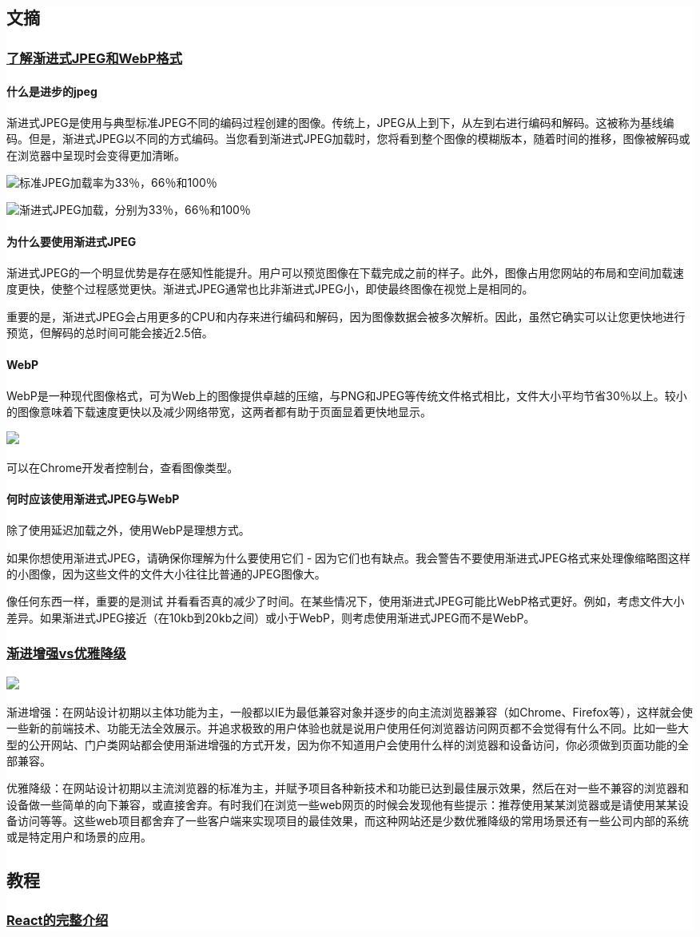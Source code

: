 ## 文摘

### [了解渐进式JPEG和WebP格式](https://www.shopify.com/partners/blog/progressive-jpeg-and-webp "了解渐进式JPEG和WebP格式")

#### 什么是进步的jpeg

渐进式JPEG是使用与典型标准JPEG不同的编码过程创建的图像。传统上，JPEG从上到下，从左到右进行编码和解码。这被称为基线编码。但是，渐进式JPEG以不同的方式编码。当您看到渐进式JPEG加载时，您将看到整个图像的模糊版本，随着时间的推移，图像被解码或在浏览器中呈现时会变得更加清晰。

![标准JPEG加载率为33％，66％和100％](https://cdn.shopify.com/s/files/1/0533/2089/files/JPEG-and-WebP-baseline_0a04d4c3-6d58-423d-ac7d-279f398cd8ff.jpg?v=1563811818)

![渐进式JPEG加载，分别为33％，66％和100％](https://cdn.shopify.com/s/files/1/0533/2089/files/JPEG-and-WebP-progressive.jpg?v=1563811737)

#### 为什么要使用渐进式JPEG

渐进式JPEG的一个明显优势是存在感知性能提升。用户可以预览图像在下载完成之前的样子。此外，图像占用您网站的布局和空间加载速度更快，使整个过程感觉更快。渐进式JPEG通常也比非渐进式JPEG小，即使最终图像在视觉上是相同的。

重要的是，渐进式JPEG会占用更多的CPU和内存来进行编码和解码，因为图像数据会被多次解析。因此，虽然它确实可以让您更快地进行预览，但解码的总时间可能会接近2.5倍。

#### WebP

WebP是一种现代图像格式，可为Web上的图像提供卓越的压缩，与PNG和JPEG等传统文件格式相比，文件大小平均节省30％以上。较小的图像意味着下载速度更快以及减少网络带宽，这两者都有助于页面显着更快地显示。

<img src="https://cdn.shopify.com/s/files/1/0533/2089/files/JPEG-and-WebP-format.png?v=1563811862"/>

可以在Chrome开发者控制台，查看图像类型。

#### 何时应该使用渐进式JPEG与WebP

除了使用延迟加载之外，使用WebP是理想方式。

如果你想使用渐进式JPEG，请确保你理解为什么要使用它们 - 因为它们也有缺点。我会警告不要使用渐进式JPEG格式来处理像缩略图这样的小图像，因为这些文件的文件大小往往比普通的JPEG图像大。

像任何东西一样，重要的是测试 并看看否真的减少了时间。在某些情况下，使用渐进式JPEG可能比WebP格式更好。例如，考虑文件大小差异。如果渐进式JPEG接近（在10kb到20kb之间）或小于WebP，则考虑使用渐进式JPEG而不是WebP。

### [渐进增强vs优雅降级](https://zhuanlan.zhihu.com/p/34415047 "渐进增强vs优雅降级")

<img src="https://pic3.zhimg.com/80/v2-919cb5da54eda9705318d51b339c0862_hd.jpg"/>

渐进增强：在网站设计初期以主体功能为主，一般都以IE为最低兼容对象并逐步的向主流浏览器兼容（如Chrome、Firefox等），这样就会使一些新的前端技术、功能无法全效展示。并追求极致的用户体验也就是说用户使用任何浏览器访问网页都不会觉得有什么不同。比如一些大型的公开网站、门户类网站都会使用渐进增强的方式开发，因为你不知道用户会使用什么样的浏览器和设备访问，你必须做到页面功能的全部兼容。

优雅降级：在网站设计初期以主流浏览器的标准为主，并赋予项目各种新技术和功能已达到最佳展示效果，然后在对一些不兼容的浏览器和设备做一些简单的向下兼容，或直接舍弃。有时我们在浏览一些web网页的时候会发现他有些提示：推荐使用某某浏览器或是请使用某某设备访问等等。这些web项目都舍弃了一些客户端来实现项目的最佳效果，而这种网站还是少数优雅降级的常用场景还有一些公司内部的系统或是特定用户和场景的应用。

## 教程

### [React的完整介绍](https://jscomplete.com/learn/complete-intro-react "React的完整介绍")

